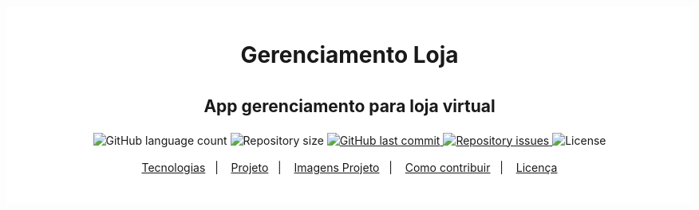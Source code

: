 <h1 align="center">
<img alt="" title="" src="https://cdn.icon-icons.com/icons2/572/PNG/512/1457055658_App_Development_icon-icons.com_54712.png" width="100" /><br>
Gerenciamento Loja
  
</h1>

<h2 align="center">App gerenciamento para loja virtual</h2>

<p align="center">
  <img alt="GitHub language count" src="https://img.shields.io/github/languages/count/Sthaynny/gerenciamento_loja">
  <img alt="Repository size" src="https://img.shields.io/github/repo-size/Sthaynny/gerenciamento_loja">
  <a href="https://github.com/Sthaynny/gerenciamento_loja/commits/master">
    <img alt="GitHub last commit" src="https://img.shields.io/github/last-commit/Sthaynny/gerenciamento_loja">
  </a>
  <a href="https://github.com/Sthaynny/gerenciamento_loja">
    <img alt="Repository issues" src="https://img.shields.io/github/issues/Sthaynny/gerenciamento_loja" width="50px">
  </a>

  <img alt="License" src="https://img.shields.io/badge/license-MIT-brightgreen">
</p>

<p align="center">
  <a href="#bookmark_tabs-tecnologias">Tecnologias</a>&nbsp;&nbsp;&nbsp;|&nbsp;&nbsp;&nbsp;
  <a href="#-projeto">Projeto</a>&nbsp;&nbsp;&nbsp;|&nbsp;&nbsp;&nbsp;
  <a href="#-images_projeto">Imagens Projeto</a>&nbsp;&nbsp;&nbsp;|&nbsp;&nbsp;&nbsp;
  <a href="#-como-contribuir">Como contribuir</a>&nbsp;&nbsp;&nbsp;|&nbsp;&nbsp;&nbsp;
  <a href="#memo-licença">Licença</a>
</p>

<br>

<h1>